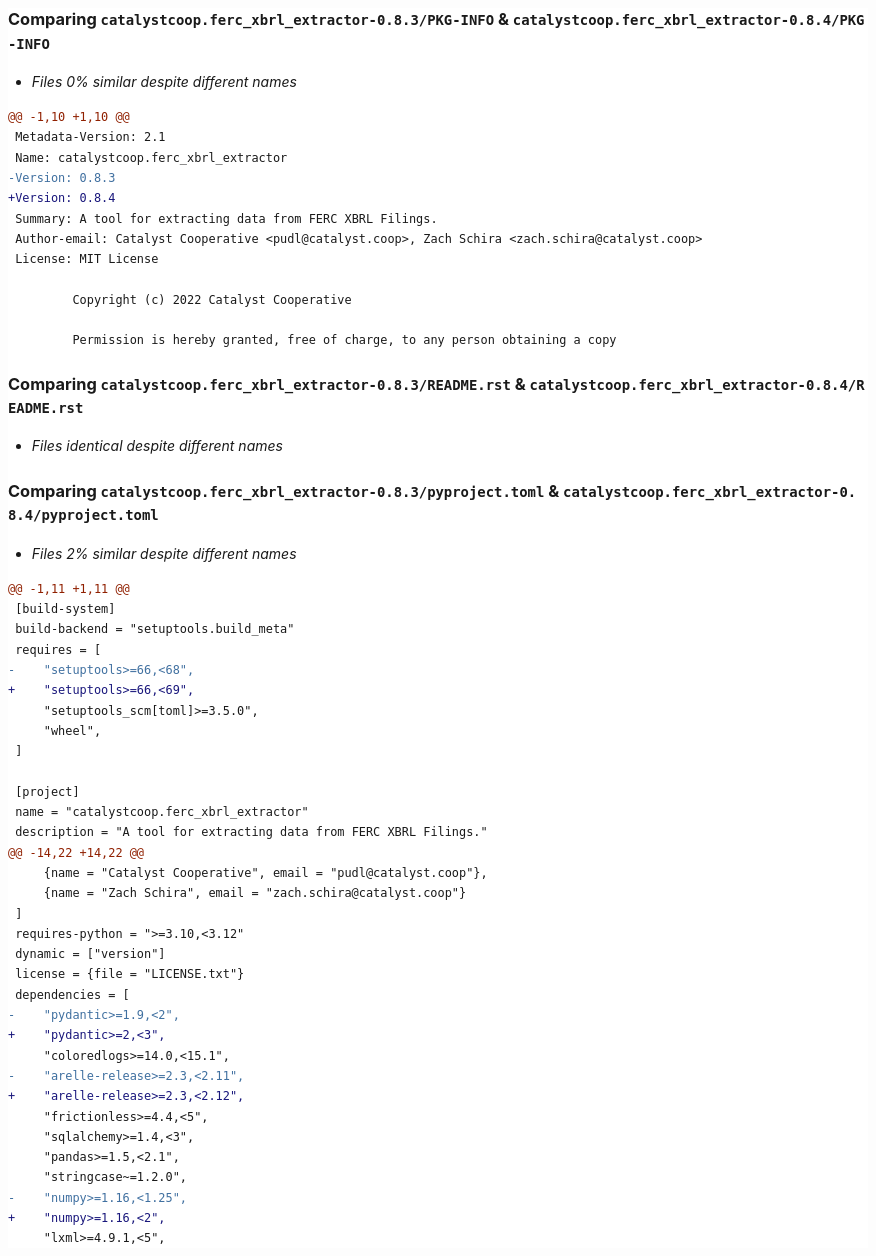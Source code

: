 ### Comparing `catalystcoop.ferc_xbrl_extractor-0.8.3/PKG-INFO` & `catalystcoop.ferc_xbrl_extractor-0.8.4/PKG-INFO`

 * *Files 0% similar despite different names*

```diff
@@ -1,10 +1,10 @@
 Metadata-Version: 2.1
 Name: catalystcoop.ferc_xbrl_extractor
-Version: 0.8.3
+Version: 0.8.4
 Summary: A tool for extracting data from FERC XBRL Filings.
 Author-email: Catalyst Cooperative <pudl@catalyst.coop>, Zach Schira <zach.schira@catalyst.coop>
 License: MIT License
         
         Copyright (c) 2022 Catalyst Cooperative
         
         Permission is hereby granted, free of charge, to any person obtaining a copy
```

### Comparing `catalystcoop.ferc_xbrl_extractor-0.8.3/README.rst` & `catalystcoop.ferc_xbrl_extractor-0.8.4/README.rst`

 * *Files identical despite different names*

### Comparing `catalystcoop.ferc_xbrl_extractor-0.8.3/pyproject.toml` & `catalystcoop.ferc_xbrl_extractor-0.8.4/pyproject.toml`

 * *Files 2% similar despite different names*

```diff
@@ -1,11 +1,11 @@
 [build-system]
 build-backend = "setuptools.build_meta"
 requires = [
-    "setuptools>=66,<68",
+    "setuptools>=66,<69",
     "setuptools_scm[toml]>=3.5.0",
     "wheel",
 ]
 
 [project]
 name = "catalystcoop.ferc_xbrl_extractor"
 description = "A tool for extracting data from FERC XBRL Filings."
@@ -14,22 +14,22 @@
     {name = "Catalyst Cooperative", email = "pudl@catalyst.coop"},
     {name = "Zach Schira", email = "zach.schira@catalyst.coop"}
 ]
 requires-python = ">=3.10,<3.12"
 dynamic = ["version"]
 license = {file = "LICENSE.txt"}
 dependencies = [
-    "pydantic>=1.9,<2",
+    "pydantic>=2,<3",
     "coloredlogs>=14.0,<15.1",
-    "arelle-release>=2.3,<2.11",
+    "arelle-release>=2.3,<2.12",
     "frictionless>=4.4,<5",
     "sqlalchemy>=1.4,<3",
     "pandas>=1.5,<2.1",
     "stringcase~=1.2.0",
-    "numpy>=1.16,<1.25",
+    "numpy>=1.16,<2",
     "lxml>=4.9.1,<5",
```